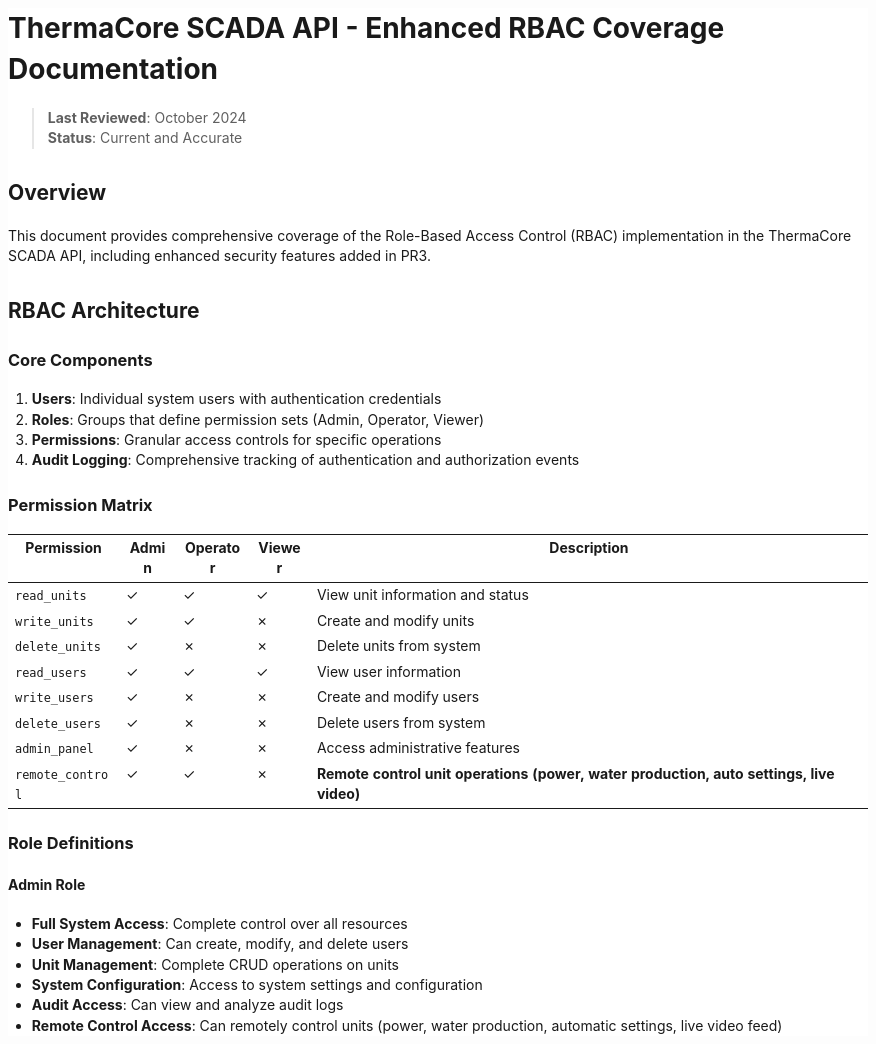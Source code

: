 # ThermaCore SCADA API - Enhanced RBAC Coverage Documentation

> **Last Reviewed**: October 2024  
> **Status**: Current and Accurate

## Overview

This document provides comprehensive coverage of the Role-Based Access Control (RBAC) implementation in the ThermaCore SCADA API, including enhanced security features added in PR3.

## RBAC Architecture

### Core Components

1. **Users**: Individual system users with authentication credentials
2. **Roles**: Groups that define permission sets (Admin, Operator, Viewer)
3. **Permissions**: Granular access controls for specific operations
4. **Audit Logging**: Comprehensive tracking of authentication and authorization events

### Permission Matrix

| Permission | Admin | Operator | Viewer | Description |
|-----------|-------|----------|--------|-------------|
| `read_units` | ✓ | ✓ | ✓ | View unit information and status |
| `write_units` | ✓ | ✓ | ✗ | Create and modify units |
| `delete_units` | ✓ | ✗ | ✗ | Delete units from system |
| `read_users` | ✓ | ✓ | ✓ | View user information |
| `write_users` | ✓ | ✗ | ✗ | Create and modify users |
| `delete_users` | ✓ | ✗ | ✗ | Delete users from system |
| `admin_panel` | ✓ | ✗ | ✗ | Access administrative features |
| `remote_control` | ✓ | ✓ | ✗ | **Remote control unit operations (power, water production, auto settings, live video)** |

### Role Definitions

#### Admin Role
- **Full System Access**: Complete control over all resources
- **User Management**: Can create, modify, and delete users
- **Unit Management**: Complete CRUD operations on units
- **System Configuration**: Access to system settings and configuration
- **Audit Access**: Can view and analyze audit logs
- **Remote Control Access**: Can remotely control units (power, water production, automatic settings, live video feed)
